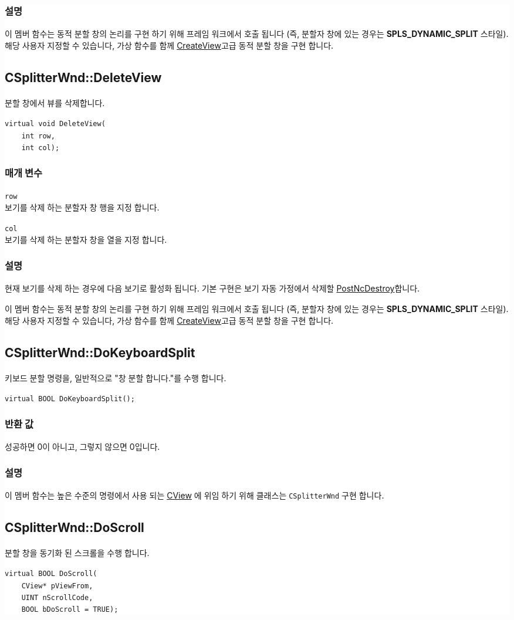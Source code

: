 ### <a name="remarks"></a>설명  
 이 멤버 함수는 동적 분할 창의 논리를 구현 하기 위해 프레임 워크에서 호출 됩니다 (즉, 분할자 창에 있는 경우는 **SPLS_DYNAMIC_SPLIT** 스타일). 해당 사용자 지정할 수 있습니다, 가상 함수를 함께 [CreateView](#createview)고급 동적 분할 창을 구현 합니다.  
  
##  <a name="deleteview"></a>CSplitterWnd::DeleteView  
 분할 창에서 뷰를 삭제합니다.  
  
```  
virtual void DeleteView(
    int row,  
    int col);
```  
  
### <a name="parameters"></a>매개 변수  
 `row`  
 보기를 삭제 하는 분할자 창 행을 지정 합니다.  
  
 `col`  
 보기를 삭제 하는 분할자 창을 열을 지정 합니다.  
  
### <a name="remarks"></a>설명  
 현재 보기를 삭제 하는 경우에 다음 보기로 활성화 됩니다. 기본 구현은 보기 자동 가정에서 삭제할 [PostNcDestroy](../../mfc/reference/cwnd-class.md#postncdestroy)합니다.  
  
 이 멤버 함수는 동적 분할 창의 논리를 구현 하기 위해 프레임 워크에서 호출 됩니다 (즉, 분할자 창에 있는 경우는 **SPLS_DYNAMIC_SPLIT** 스타일). 해당 사용자 지정할 수 있습니다, 가상 함수를 함께 [CreateView](#createview)고급 동적 분할 창을 구현 합니다.  
  
##  <a name="dokeyboardsplit"></a>CSplitterWnd::DoKeyboardSplit  
 키보드 분할 명령을, 일반적으로 "창 분할 합니다."를 수행 합니다.  
  
```  
virtual BOOL DoKeyboardSplit();
```  
  
### <a name="return-value"></a>반환 값  
 성공하면 0이 아니고, 그렇지 않으면 0입니다.  
  
### <a name="remarks"></a>설명  
 이 멤버 함수는 높은 수준의 명령에서 사용 되는 [CView](../../mfc/reference/cview-class.md) 에 위임 하기 위해 클래스는 `CSplitterWnd` 구현 합니다.  
  
##  <a name="doscroll"></a>CSplitterWnd::DoScroll  
 분할 창을 동기화 된 스크롤을 수행 합니다.  
  
```  
virtual BOOL DoScroll(
    CView* pViewFrom,  
    UINT nScrollCode,  
    BOOL bDoScroll = TRUE);
```  
  